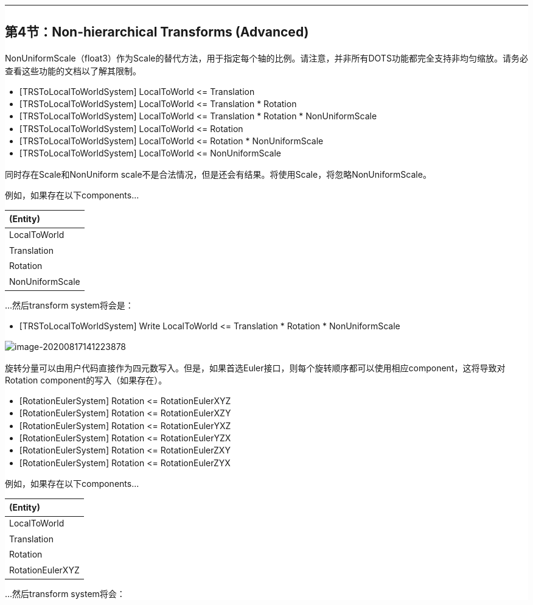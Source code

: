 ------

## 第4节：Non-hierarchical Transforms (Advanced)

NonUniformScale（float3）作为Scale的替代方法，用于指定每个轴的比例。请注意，并非所有DOTS功能都完全支持非均匀缩放。请务必查看这些功能的文档以了解其限制。

- [TRSToLocalToWorldSystem] LocalToWorld <= Translation
- [TRSToLocalToWorldSystem] LocalToWorld <= Translation * Rotation
- [TRSToLocalToWorldSystem] LocalToWorld <= Translation * Rotation * NonUniformScale
- [TRSToLocalToWorldSystem] LocalToWorld <= Rotation
- [TRSToLocalToWorldSystem] LocalToWorld <= Rotation * NonUniformScale
- [TRSToLocalToWorldSystem] LocalToWorld <= NonUniformScale

同时存在Scale和NonUniform scale不是合法情况，但是还会有结果。将使用Scale，将忽略NonUniformScale。

例如，如果存在以下components...

| (Entity)        |
| :-------------- |
| LocalToWorld    |
| Translation     |
| Rotation        |
| NonUniformScale |

...然后transform system将会是：

- [TRSToLocalToWorldSystem] Write LocalToWorld <= Translation * Rotation * NonUniformScale

![image-20200817141223878](https://myfirstblog.oss-cn-hangzhou.aliyuncs.com/typoraImages/image-20200817141223878.png)

旋转分量可以由用户代码直接作为四元数写入。但是，如果首选Euler接口，则每个旋转顺序都可以使用相应component，这将导致对Rotation component的写入（如果存在）。

- [RotationEulerSystem] Rotation <= RotationEulerXYZ
- [RotationEulerSystem] Rotation <= RotationEulerXZY
- [RotationEulerSystem] Rotation <= RotationEulerYXZ
- [RotationEulerSystem] Rotation <= RotationEulerYZX
- [RotationEulerSystem] Rotation <= RotationEulerZXY
- [RotationEulerSystem] Rotation <= RotationEulerZYX

例如，如果存在以下components...

| (Entity)         |
| :--------------- |
| LocalToWorld     |
| Translation      |
| Rotation         |
| RotationEulerXYZ |

...然后transform system将会：
